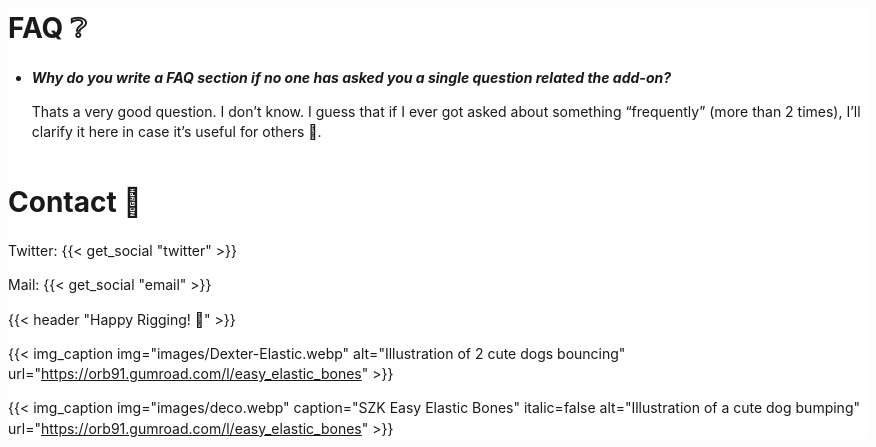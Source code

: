 
# FAQ ❔

- ***Why do you write a FAQ section if no one has asked you a single question related the add-on?***
  
    Thats a very good question. I don’t know. I guess that if I ever got asked about something “frequently” (more than 2 times), I’ll clarify it here in case it’s useful for others 🐢.

# Contact 🐺



Twitter: {{< get_social "twitter" >}}

Mail: {{< get_social "email" >}}



{{< header "Happy Rigging! 🦴" >}}

{{< img_caption img="images/Dexter-Elastic.webp" alt="Illustration of 2 cute dogs bouncing" url="https://orb91.gumroad.com/l/easy_elastic_bones" >}}

{{< img_caption img="images/deco.webp" caption="SZK Easy Elastic Bones" italic=false alt="Illustration of a cute dog bumping" url="https://orb91.gumroad.com/l/easy_elastic_bones" >}}
